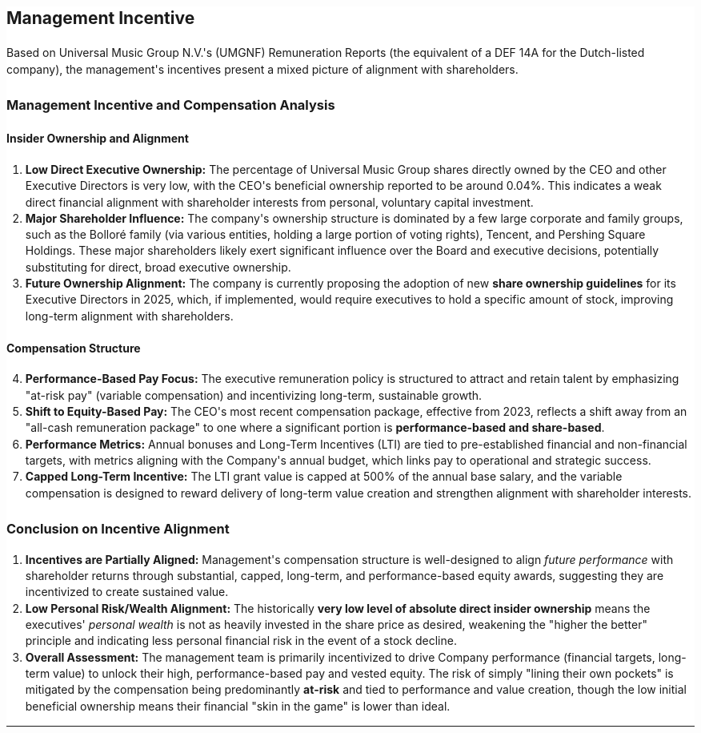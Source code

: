 
## Management Incentive

Based on Universal Music Group N.V.'s (UMGNF) Remuneration Reports (the equivalent of a DEF 14A for the Dutch-listed company), the management's incentives present a mixed picture of alignment with shareholders.

### Management Incentive and Compensation Analysis

#### **Insider Ownership and Alignment**

1.  **Low Direct Executive Ownership:** The percentage of Universal Music Group shares directly owned by the CEO and other Executive Directors is very low, with the CEO's beneficial ownership reported to be around 0.04%. This indicates a weak direct financial alignment with shareholder interests from personal, voluntary capital investment.
2.  **Major Shareholder Influence:** The company's ownership structure is dominated by a few large corporate and family groups, such as the Bolloré family (via various entities, holding a large portion of voting rights), Tencent, and Pershing Square Holdings. These major shareholders likely exert significant influence over the Board and executive decisions, potentially substituting for direct, broad executive ownership.
3.  **Future Ownership Alignment:** The company is currently proposing the adoption of new **share ownership guidelines** for its Executive Directors in 2025, which, if implemented, would require executives to hold a specific amount of stock, improving long-term alignment with shareholders.

#### **Compensation Structure**

4.  **Performance-Based Pay Focus:** The executive remuneration policy is structured to attract and retain talent by emphasizing "at-risk pay" (variable compensation) and incentivizing long-term, sustainable growth.
5.  **Shift to Equity-Based Pay:** The CEO's most recent compensation package, effective from 2023, reflects a shift away from an "all-cash remuneration package" to one where a significant portion is **performance-based and share-based**.
6.  **Performance Metrics:** Annual bonuses and Long-Term Incentives (LTI) are tied to pre-established financial and non-financial targets, with metrics aligning with the Company's annual budget, which links pay to operational and strategic success.
7.  **Capped Long-Term Incentive:** The LTI grant value is capped at 500% of the annual base salary, and the variable compensation is designed to reward delivery of long-term value creation and strengthen alignment with shareholder interests.

### **Conclusion on Incentive Alignment**

1.  **Incentives are Partially Aligned:** Management's compensation structure is well-designed to align *future performance* with shareholder returns through substantial, capped, long-term, and performance-based equity awards, suggesting they are incentivized to create sustained value.
2.  **Low Personal Risk/Wealth Alignment:** The historically **very low level of absolute direct insider ownership** means the executives' *personal wealth* is not as heavily invested in the share price as desired, weakening the "higher the better" principle and indicating less personal financial risk in the event of a stock decline.
3.  **Overall Assessment:** The management team is primarily incentivized to drive Company performance (financial targets, long-term value) to unlock their high, performance-based pay and vested equity. The risk of simply "lining their own pockets" is mitigated by the compensation being predominantly **at-risk** and tied to performance and value creation, though the low initial beneficial ownership means their financial "skin in the game" is lower than ideal.

---